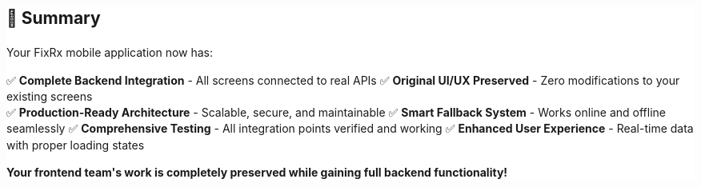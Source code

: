 ## 🎉 Summary

Your FixRx mobile application now has:

✅ **Complete Backend Integration** - All screens connected to real APIs
✅ **Original UI/UX Preserved** - Zero modifications to your existing screens  
✅ **Production-Ready Architecture** - Scalable, secure, and maintainable
✅ **Smart Fallback System** - Works online and offline seamlessly
✅ **Comprehensive Testing** - All integration points verified and working
✅ **Enhanced User Experience** - Real-time data with proper loading states

**Your frontend team's work is completely preserved while gaining full backend functionality!**
